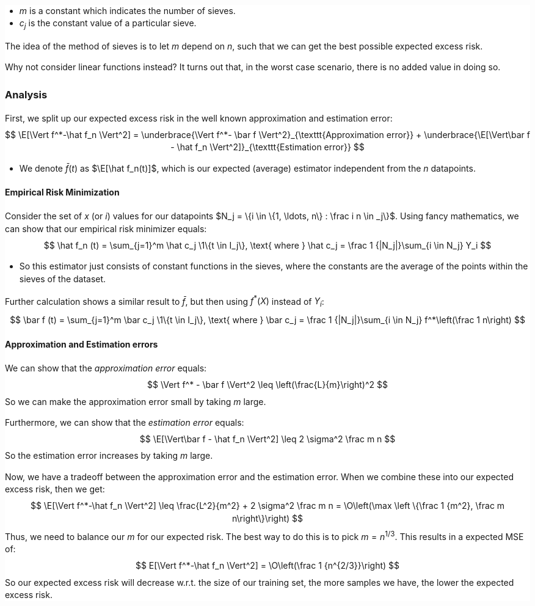 - $m$ is a constant which indicates the number of sieves.
- $c_j$ is the constant value of a particular sieve.

The idea of the method of sieves is to let $m$ depend on $n$, such that we can get the best possible expected excess risk. 

Why not consider linear functions instead? It turns out that, in the worst case scenario, there is no added value in doing so.

### Analysis

First, we split up our expected excess risk in the well known approximation and estimation error:
$$
\E[\Vert f^*-\hat f_n \Vert^2] = 
\underbrace{\Vert f^*- \bar f  \Vert^2}_{\texttt{Approximation error}} + 
\underbrace{\E[\Vert\bar f - \hat f_n \Vert^2]}_{\texttt{Estimation error}}
$$

- We denote $\bar f(t)$ as $\E[\hat f_n(t)]$, which is our expected (average) estimator independent from the $n$ datapoints.

#### Empirical Risk Minimization

Consider the set of $x$ (or $i$) values for our datapoints $N_j = \{i \in \{1, \ldots, n\} : \frac i n \in _j\}$.
Using fancy mathematics, we can show that our empirical risk minimizer equals:
$$
\hat f_n (t) = \sum_{j=1}^m \hat c_j \1\{t \in I_j\}, \text{ where } \hat c_j =  \frac 1 {|N_j|}\sum_{i \in N_j} Y_i
$$

- So this estimator just consists of constant functions in the sieves, where the constants are the average of the points within the sieves of the dataset.

Further calculation shows a similar result to $\bar f$, but then using $f^*(X)$ instead of $Y_i$:
$$
\bar f (t) = \sum_{j=1}^m \bar c_j \1\{t \in I_j\}, \text{ where } \bar c_j =  \frac 1 {|N_j|}\sum_{i \in N_j} f^*\left(\frac 1 n\right)
$$

#### Approximation and Estimation errors

We can show that the *approximation error* equals:
$$
\Vert f^* - \bar f \Vert^2 \leq \left(\frac{L}{m}\right)^2
$$
So we can make the approximation error small by taking $m$ large.

Furthermore, we can show that the *estimation error* equals:
$$
\E[\Vert\bar f - \hat f_n \Vert^2] \leq 2 \sigma^2 \frac m n
$$
So the estimation error increases by taking $m$ large.

Now, we have a tradeoff between the approximation error and the estimation error. When we combine these into our expected excess risk, then we get:
$$
\E[\Vert f^*-\hat f_n \Vert^2] \leq \frac{L^2}{m^2} + 2 \sigma^2 \frac m n = \O\left(\max \left \{\frac 1 {m^2}, \frac m n\right\}\right)
$$
Thus, we need to balance our $m$ for our expected risk. The best way to do this is to pick $m = n^{1/3}$. This results in a expected MSE of:
$$
E[\Vert f^*-\hat f_n \Vert^2] = \O\left(\frac 1 {n^{2/3}}\right)
$$
So our expected excess risk will decrease w.r.t. the size of our training set, the more samples we have, the lower the expected excess risk.
